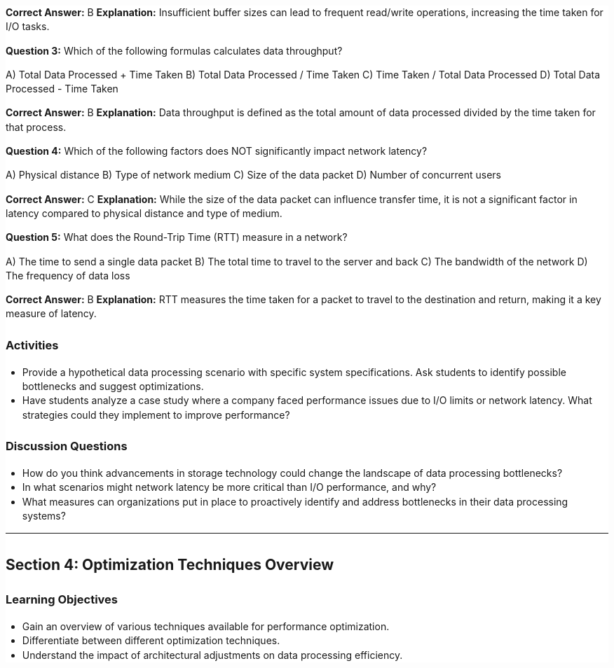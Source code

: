 **Correct Answer:** B
**Explanation:** Insufficient buffer sizes can lead to frequent read/write operations, increasing the time taken for I/O tasks.

**Question 3:** Which of the following formulas calculates data throughput?

  A) Total Data Processed + Time Taken
  B) Total Data Processed / Time Taken
  C) Time Taken / Total Data Processed
  D) Total Data Processed - Time Taken

**Correct Answer:** B
**Explanation:** Data throughput is defined as the total amount of data processed divided by the time taken for that process.

**Question 4:** Which of the following factors does NOT significantly impact network latency?

  A) Physical distance
  B) Type of network medium
  C) Size of the data packet
  D) Number of concurrent users

**Correct Answer:** C
**Explanation:** While the size of the data packet can influence transfer time, it is not a significant factor in latency compared to physical distance and type of medium.

**Question 5:** What does the Round-Trip Time (RTT) measure in a network?

  A) The time to send a single data packet
  B) The total time to travel to the server and back
  C) The bandwidth of the network
  D) The frequency of data loss

**Correct Answer:** B
**Explanation:** RTT measures the time taken for a packet to travel to the destination and return, making it a key measure of latency.

### Activities
- Provide a hypothetical data processing scenario with specific system specifications. Ask students to identify possible bottlenecks and suggest optimizations.
- Have students analyze a case study where a company faced performance issues due to I/O limits or network latency. What strategies could they implement to improve performance?

### Discussion Questions
- How do you think advancements in storage technology could change the landscape of data processing bottlenecks?
- In what scenarios might network latency be more critical than I/O performance, and why?
- What measures can organizations put in place to proactively identify and address bottlenecks in their data processing systems?

---

## Section 4: Optimization Techniques Overview

### Learning Objectives
- Gain an overview of various techniques available for performance optimization.
- Differentiate between different optimization techniques.
- Understand the impact of architectural adjustments on data processing efficiency.
